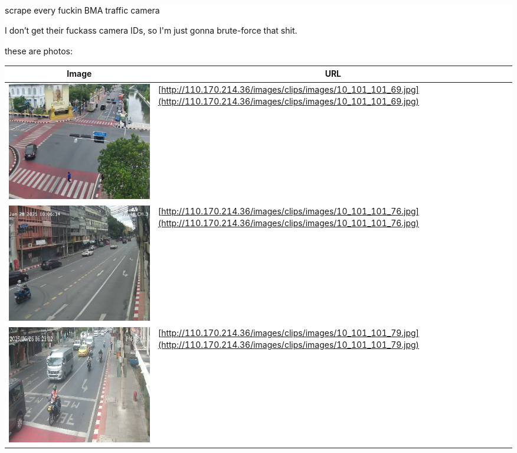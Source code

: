scrape every fuckin BMA traffic camera

I don’t get their fuckass camera IDs, so I'm  just gonna brute-force that shit.

these are photos:

| Image | URL |
|-------|-----|
| ![img](images/10_101_101_69.jpg) | [http://110.170.214.36/images/clips/images/10_101_101_69.jpg](http://110.170.214.36/images/clips/images/10_101_101_69.jpg) |
| ![img](images/10_101_101_76.jpg) | [http://110.170.214.36/images/clips/images/10_101_101_76.jpg](http://110.170.214.36/images/clips/images/10_101_101_76.jpg) |
| ![img](images/10_101_101_79.jpg) | [http://110.170.214.36/images/clips/images/10_101_101_79.jpg](http://110.170.214.36/images/clips/images/10_101_101_79.jpg) |